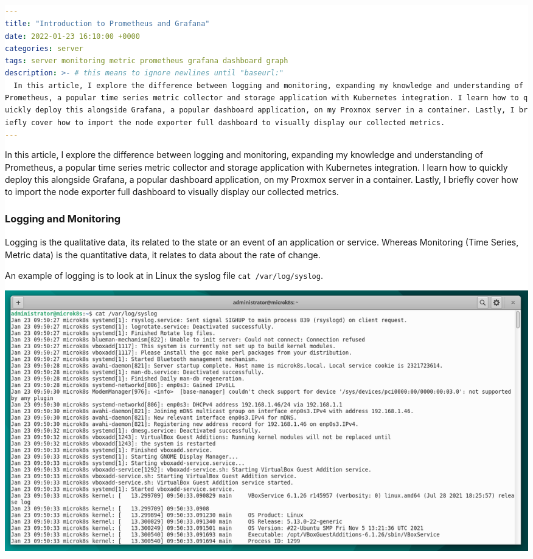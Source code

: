 ```yaml
---
title: "Introduction to Prometheus and Grafana"
date: 2022-01-23 16:10:00 +0000
categories: server
tags: server monitoring metric prometheus grafana dashboard graph
description: >- # this means to ignore newlines until "baseurl:"
  In this article, I explore the difference between logging and monitoring, expanding my knowledge and understanding of Prometheus, a popular time series metric collector and storage application with Kubernetes integration. I learn how to quickly deploy this alongside Grafana, a popular dashboard application, on my Proxmox server in a container. Lastly, I briefly cover how to import the node exporter full dashboard to visually display our collected metrics.
---
```


In this article, I explore the difference between logging and monitoring, expanding my knowledge and understanding of Prometheus, a popular time series metric collector and storage application with Kubernetes integration. I learn how to quickly deploy this alongside Grafana, a popular dashboard application, on my Proxmox server in a container. Lastly, I briefly cover how to import the node exporter full dashboard to visually display our collected metrics.



### Logging and Monitoring

Logging is the qualitative data, its related to the state or an event of an application or service. Whereas Monitoring (Time Series, Metric data) is the quantitative data, it relates to data about the rate of change.

An example of logging is to look at in Linux the syslog file `cat /var/log/syslog`.

![monitoring-log-example](/assets/images/posts/monitoring-prometheus-log-example.png)
